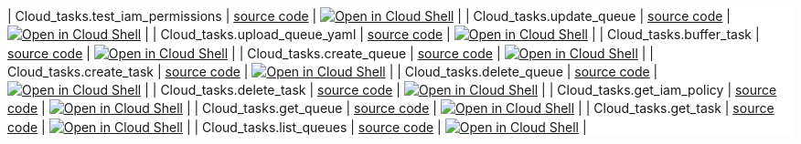 | Cloud_tasks.test_iam_permissions | [source code](https://github.com/googleapis/google-cloud-node/blob/master/packages/google-cloud-tasks/samples/generated/v2beta2/cloud_tasks.test_iam_permissions.js) | [![Open in Cloud Shell][shell_img]](https://console.cloud.google.com/cloudshell/open?git_repo=https://github.com/googleapis/google-cloud-node&page=editor&open_in_editor=packages/google-cloud-tasks/samples/generated/v2beta2/cloud_tasks.test_iam_permissions.js,packages/google-cloud-tasks/samples/README.md) |
| Cloud_tasks.update_queue | [source code](https://github.com/googleapis/google-cloud-node/blob/master/packages/google-cloud-tasks/samples/generated/v2beta2/cloud_tasks.update_queue.js) | [![Open in Cloud Shell][shell_img]](https://console.cloud.google.com/cloudshell/open?git_repo=https://github.com/googleapis/google-cloud-node&page=editor&open_in_editor=packages/google-cloud-tasks/samples/generated/v2beta2/cloud_tasks.update_queue.js,packages/google-cloud-tasks/samples/README.md) |
| Cloud_tasks.upload_queue_yaml | [source code](https://github.com/googleapis/google-cloud-node/blob/master/packages/google-cloud-tasks/samples/generated/v2beta2/cloud_tasks.upload_queue_yaml.js) | [![Open in Cloud Shell][shell_img]](https://console.cloud.google.com/cloudshell/open?git_repo=https://github.com/googleapis/google-cloud-node&page=editor&open_in_editor=packages/google-cloud-tasks/samples/generated/v2beta2/cloud_tasks.upload_queue_yaml.js,packages/google-cloud-tasks/samples/README.md) |
| Cloud_tasks.buffer_task | [source code](https://github.com/googleapis/google-cloud-node/blob/master/packages/google-cloud-tasks/samples/generated/v2beta3/cloud_tasks.buffer_task.js) | [![Open in Cloud Shell][shell_img]](https://console.cloud.google.com/cloudshell/open?git_repo=https://github.com/googleapis/google-cloud-node&page=editor&open_in_editor=packages/google-cloud-tasks/samples/generated/v2beta3/cloud_tasks.buffer_task.js,packages/google-cloud-tasks/samples/README.md) |
| Cloud_tasks.create_queue | [source code](https://github.com/googleapis/google-cloud-node/blob/master/packages/google-cloud-tasks/samples/generated/v2beta3/cloud_tasks.create_queue.js) | [![Open in Cloud Shell][shell_img]](https://console.cloud.google.com/cloudshell/open?git_repo=https://github.com/googleapis/google-cloud-node&page=editor&open_in_editor=packages/google-cloud-tasks/samples/generated/v2beta3/cloud_tasks.create_queue.js,packages/google-cloud-tasks/samples/README.md) |
| Cloud_tasks.create_task | [source code](https://github.com/googleapis/google-cloud-node/blob/master/packages/google-cloud-tasks/samples/generated/v2beta3/cloud_tasks.create_task.js) | [![Open in Cloud Shell][shell_img]](https://console.cloud.google.com/cloudshell/open?git_repo=https://github.com/googleapis/google-cloud-node&page=editor&open_in_editor=packages/google-cloud-tasks/samples/generated/v2beta3/cloud_tasks.create_task.js,packages/google-cloud-tasks/samples/README.md) |
| Cloud_tasks.delete_queue | [source code](https://github.com/googleapis/google-cloud-node/blob/master/packages/google-cloud-tasks/samples/generated/v2beta3/cloud_tasks.delete_queue.js) | [![Open in Cloud Shell][shell_img]](https://console.cloud.google.com/cloudshell/open?git_repo=https://github.com/googleapis/google-cloud-node&page=editor&open_in_editor=packages/google-cloud-tasks/samples/generated/v2beta3/cloud_tasks.delete_queue.js,packages/google-cloud-tasks/samples/README.md) |
| Cloud_tasks.delete_task | [source code](https://github.com/googleapis/google-cloud-node/blob/master/packages/google-cloud-tasks/samples/generated/v2beta3/cloud_tasks.delete_task.js) | [![Open in Cloud Shell][shell_img]](https://console.cloud.google.com/cloudshell/open?git_repo=https://github.com/googleapis/google-cloud-node&page=editor&open_in_editor=packages/google-cloud-tasks/samples/generated/v2beta3/cloud_tasks.delete_task.js,packages/google-cloud-tasks/samples/README.md) |
| Cloud_tasks.get_iam_policy | [source code](https://github.com/googleapis/google-cloud-node/blob/master/packages/google-cloud-tasks/samples/generated/v2beta3/cloud_tasks.get_iam_policy.js) | [![Open in Cloud Shell][shell_img]](https://console.cloud.google.com/cloudshell/open?git_repo=https://github.com/googleapis/google-cloud-node&page=editor&open_in_editor=packages/google-cloud-tasks/samples/generated/v2beta3/cloud_tasks.get_iam_policy.js,packages/google-cloud-tasks/samples/README.md) |
| Cloud_tasks.get_queue | [source code](https://github.com/googleapis/google-cloud-node/blob/master/packages/google-cloud-tasks/samples/generated/v2beta3/cloud_tasks.get_queue.js) | [![Open in Cloud Shell][shell_img]](https://console.cloud.google.com/cloudshell/open?git_repo=https://github.com/googleapis/google-cloud-node&page=editor&open_in_editor=packages/google-cloud-tasks/samples/generated/v2beta3/cloud_tasks.get_queue.js,packages/google-cloud-tasks/samples/README.md) |
| Cloud_tasks.get_task | [source code](https://github.com/googleapis/google-cloud-node/blob/master/packages/google-cloud-tasks/samples/generated/v2beta3/cloud_tasks.get_task.js) | [![Open in Cloud Shell][shell_img]](https://console.cloud.google.com/cloudshell/open?git_repo=https://github.com/googleapis/google-cloud-node&page=editor&open_in_editor=packages/google-cloud-tasks/samples/generated/v2beta3/cloud_tasks.get_task.js,packages/google-cloud-tasks/samples/README.md) |
| Cloud_tasks.list_queues | [source code](https://github.com/googleapis/google-cloud-node/blob/master/packages/google-cloud-tasks/samples/generated/v2beta3/cloud_tasks.list_queues.js) | [![Open in Cloud Shell][shell_img]](https://console.cloud.google.com/cloudshell/open?git_repo=https://github.com/googleapis/google-cloud-node&page=editor&open_in_editor=packages/google-cloud-tasks/samples/generated/v2beta3/cloud_tasks.list_queues.js,packages/google-cloud-tasks/samples/README.md) |

[//]: # "This README.md file is auto-generated, all changes to this file will be lost."
[//]: # "To regenerate it, use `python -m synthtool`."
[explained]: https://cloud.google.com/apis/docs/client-libraries-explained
[launch_stages]: https://cloud.google.com/terms/launch-stages
[client-docs]: https://cloud.google.com/nodejs/docs/reference/tasks/latest
[product-docs]: https://cloud.google.com/tasks/docs/
[shell_img]: https://gstatic.com/cloudssh/images/open-btn.png
[projects]: https://console.cloud.google.com/project
[billing]: https://support.google.com/cloud/answer/6293499#enable-billing
[enable_api]: https://console.cloud.google.com/flows/enableapi?apiid=cloudtasks.googleapis.com
[auth]: https://cloud.google.com/docs/authentication/getting-started
